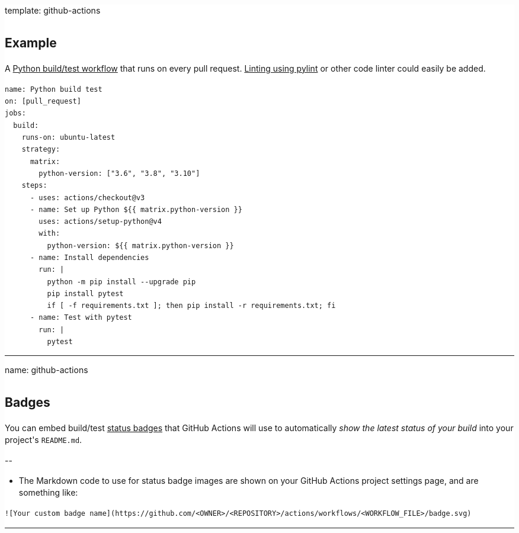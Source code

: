 
template: github-actions

## Example

A [Python build/test workflow](https://docs.github.com/en/actions/automating-builds-and-tests/building-and-testing-python) that runs on every pull request. [Linting using pylint](https://github.com/marketplace?type=actions&query=pylint+) or other code linter could easily be added.

```
name: Python build test
on: [pull_request]
jobs:
  build:
    runs-on: ubuntu-latest
    strategy:
      matrix:
        python-version: ["3.6", "3.8", "3.10"]
    steps:
      - uses: actions/checkout@v3
      - name: Set up Python ${{ matrix.python-version }}
        uses: actions/setup-python@v4
        with:
          python-version: ${{ matrix.python-version }}
      - name: Install dependencies
        run: |
          python -m pip install --upgrade pip
          pip install pytest
          if [ -f requirements.txt ]; then pip install -r requirements.txt; fi
      - name: Test with pytest
        run: |
          pytest
```

---

name: github-actions

## Badges

You can embed build/test [status badges](https://docs.github.com/en/actions/monitoring-and-troubleshooting-workflows/adding-a-workflow-status-badge) that GitHub Actions will use to automatically _show the latest status of your build_ into your project's `README.md`.

--

- The Markdown code to use for status badge images are shown on your GitHub Actions project settings page, and are something like:

```
![Your custom badge name](https://github.com/<OWNER>/<REPOSITORY>/actions/workflows/<WORKFLOW_FILE>/badge.svg)
```

---
